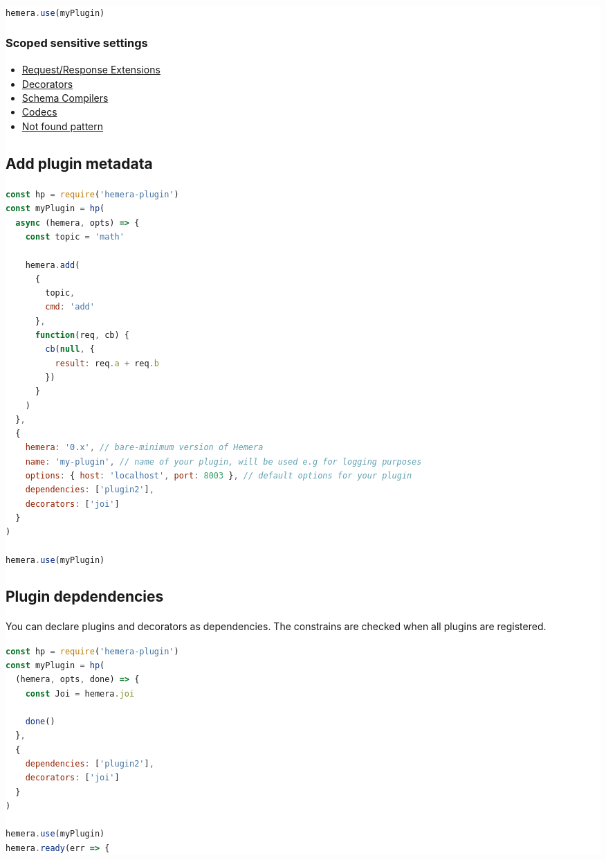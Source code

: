 ```js
hemera.use(myPlugin)
```

### Scoped sensitive settings

- [Request/Response Extensions](extension.md#server-client-lifecycle)
- [Decorators](decorator.md)
- [Schema Compilers](payload-validation.md#use-your-custom-validator)
- [Codecs](codec.md)
- [Not found pattern](notfound-pattern.md)

## Add plugin metadata

```js
const hp = require('hemera-plugin')
const myPlugin = hp(
  async (hemera, opts) => {
    const topic = 'math'

    hemera.add(
      {
        topic,
        cmd: 'add'
      },
      function(req, cb) {
        cb(null, {
          result: req.a + req.b
        })
      }
    )
  },
  {
    hemera: '0.x', // bare-minimum version of Hemera
    name: 'my-plugin', // name of your plugin, will be used e.g for logging purposes
    options: { host: 'localhost', port: 8003 }, // default options for your plugin
    dependencies: ['plugin2'],
    decorators: ['joi']
  }
)

hemera.use(myPlugin)
```

## Plugin depdendencies

You can declare plugins and decorators as dependencies. The constrains are checked when all plugins are registered.

```js
const hp = require('hemera-plugin')
const myPlugin = hp(
  (hemera, opts, done) => {
    const Joi = hemera.joi

    done()
  },
  {
    dependencies: ['plugin2'],
    decorators: ['joi']
  }
)

hemera.use(myPlugin)
hemera.ready(err => {
```